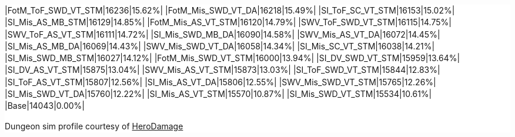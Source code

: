 |FotM_ToF_SWD_VT_STM|16236|15.62%|
|FotM_Mis_SWD_VT_DA|16218|15.49%|
|SI_ToF_SC_VT_STM|16153|15.02%|
|SI_Mis_AS_MB_STM|16129|14.85%|
|FotM_Mis_AS_VT_STM|16120|14.79%|
|SWV_ToF_SWD_VT_STM|16115|14.75%|
|SWV_ToF_AS_VT_STM|16111|14.72%|
|SI_Mis_SWD_MB_DA|16090|14.58%|
|SWV_Mis_AS_VT_DA|16072|14.45%|
|SI_Mis_AS_MB_DA|16069|14.43%|
|SWV_Mis_SWD_VT_DA|16058|14.34%|
|SI_Mis_SC_VT_STM|16038|14.21%|
|SI_Mis_SWD_MB_STM|16027|14.12%|
|FotM_Mis_SWD_VT_STM|16000|13.94%|
|SI_DV_SWD_VT_STM|15959|13.64%|
|SI_DV_AS_VT_STM|15875|13.04%|
|SWV_Mis_AS_VT_STM|15873|13.03%|
|SI_ToF_SWD_VT_STM|15844|12.83%|
|SI_ToF_AS_VT_STM|15807|12.56%|
|SI_Mis_AS_VT_DA|15806|12.55%|
|SWV_Mis_SWD_VT_STM|15765|12.26%|
|SI_Mis_SWD_VT_DA|15760|12.22%|
|SI_Mis_AS_VT_STM|15570|10.87%|
|SI_Mis_SWD_VT_STM|15534|10.61%|
|Base|14043|0.00%|

 Dungeon sim profile courtesy of [HeroDamage](https://www.herodamage.com/)